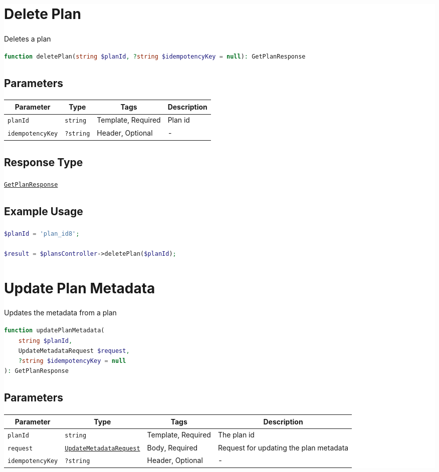 
# Delete Plan

Deletes a plan

```php
function deletePlan(string $planId, ?string $idempotencyKey = null): GetPlanResponse
```

## Parameters

| Parameter | Type | Tags | Description |
|  --- | --- | --- | --- |
| `planId` | `string` | Template, Required | Plan id |
| `idempotencyKey` | `?string` | Header, Optional | - |

## Response Type

[`GetPlanResponse`](/doc/models/get-plan-response.md)

## Example Usage

```php
$planId = 'plan_id8';

$result = $plansController->deletePlan($planId);
```


# Update Plan Metadata

Updates the metadata from a plan

```php
function updatePlanMetadata(
    string $planId,
    UpdateMetadataRequest $request,
    ?string $idempotencyKey = null
): GetPlanResponse
```

## Parameters

| Parameter | Type | Tags | Description |
|  --- | --- | --- | --- |
| `planId` | `string` | Template, Required | The plan id |
| `request` | [`UpdateMetadataRequest`](/doc/models/update-metadata-request.md) | Body, Required | Request for updating the plan metadata |
| `idempotencyKey` | `?string` | Header, Optional | - |
